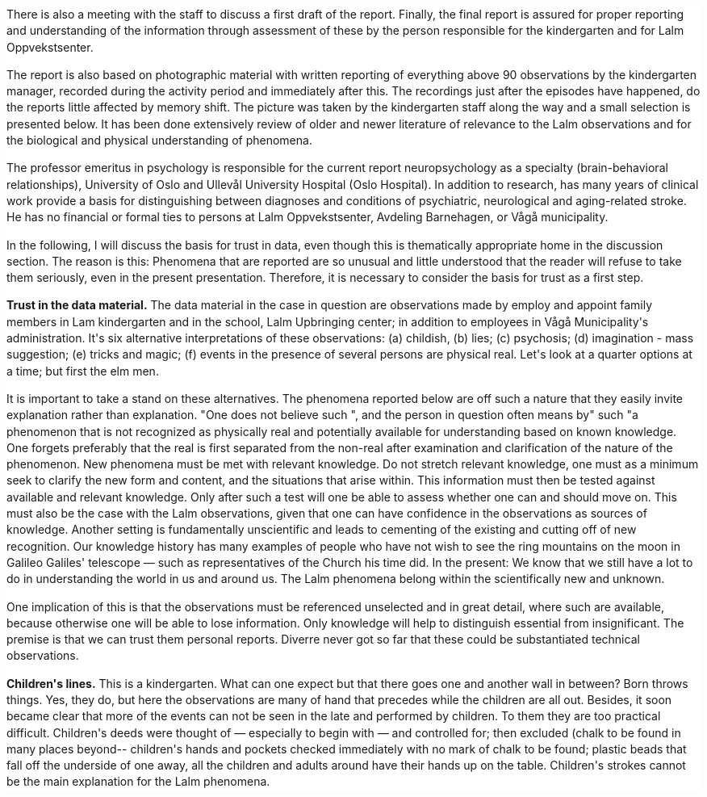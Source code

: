 There is also a meeting with the staff to discuss a first draft of the report. Finally, the final report is assured for proper reporting and understanding of the information through assessment of these by the person responsible for the kindergarten and for Lalm Oppvekstsenter.

The report is also based on photographic material with written reporting of everything above 90 observations by the kindergarten manager, recorded during the activity period and immediately after this. The recordings just after the episodes have happened, do the reports little affected by memory shift. The picture was taken by the kindergarten staff along the way and a small selection is presented below. It has been done extensively review of older and newer literature of relevance to the Lalm observations and for the biological and physical understanding of phenomena.

The professor emeritus in psychology is responsible for the current report neuropsychology as a specialty (brain-behavioral relationships), University of Oslo and Ullevål University Hospital (Oslo Hospital). In addition to research, has many years of clinical work provide a basis for distinguishing between diagnoses and conditions of psychiatric, neurological and aging-related stroke. He has no financial or formal ties to persons at Lalm Oppvekstsenter, Avdeling Barnehagen, or Vågå municipality.

In the following, I will discuss the basis for trust in data, even though this is thematically appropriate home in the discussion section. The reason is this: Phenomena that are reported are so unusual and little understood that the reader will refuse to take them seriously, even in the present presentation. Therefore, it is necessary to consider the basis for trust as a first step.

**Trust in the data material.** The data material in the case in question are observations made by employ and appoint family members in Lam kindergarten and in the school, Lalm Upbringing center; in addition to employees in Vågå Municipality's administration. It's six alternative interpretations of these observations: (a) childish, (b) lies; (c) psychosis; (d) imagination - mass suggestion; (e) tricks and magic; (f) events in the presence of several persons are physical real. Let's look at a quarter options at a time; but first the elm men.

It is important to take a stand on these alternatives. The phenomena reported below are off such a nature that they easily invite explanation rather than explanation. "One does not believe such ", and the person in question often means by" such "a phenomenon that is not recognized as physically real and potentially available for understanding based on known knowledge. One forgets preferably that the real is first separated from the non-real after examination and clarification of the nature of the phenomenon. New phenomena must be met with relevant knowledge. Do not stretch relevant knowledge, one must as a minimum seek to clarify the new form and content, and the situations that arise within. This information must then be tested against available and relevant knowledge. Only after such a test will one be able to assess whether one can and should move on. This must also be the case with the Lalm observations, given that one can have confidence in the observations as sources of knowledge. Another setting is fundamentally unscientific and leads to cementing of the existing and cutting off of new recognition. Our knowledge history has many examples of people who have not wish to see the ring mountains on the moon in Galileo Galiles' telescope — such as representatives of the Church his time did. In the present: We know that we still have a lot to do in understanding the world in us and around us. The Lalm phenomena belong within the scientifically new and unknown.

One implication of this is that the observations must be referenced unselected and in great detail, where such are available, because otherwise one will be able to lose information. Only knowledge will help to distinguish essential from insignificant. The premise is that we can trust them personal reports. Diverre never got so far that these could be substantiated technical observations.

**Children's lines.** This is a kindergarten. What can one expect but that there goes one and another wall in between? Born throws things. Yes, they do, but here the observations are many of hand that precedes while the children are all out. Besides, it soon became clear that more of the events can not be seen in the late and performed by children. To them they are too practical difficult. Children's deeds were thought of — especially to begin with — and controlled for; then excluded (chalk to be found in many places beyond-- children's hands and pockets checked immediately with no mark of chalk to be found; plastic beads that fall off the underside of one away, all the children and adults around have their hands up on the table. Children's strokes cannot be the main explanation for the Lalm phenomena.
